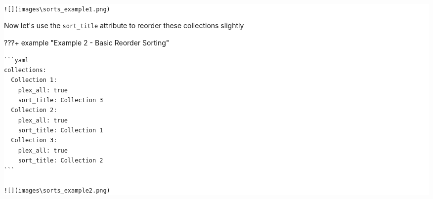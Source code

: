     ![](images\sorts_example1.png)


Now let's use the `sort_title` attribute to reorder these collections slightly

???+ example "Example 2 - Basic Reorder Sorting"

    ```yaml
    collections:
      Collection 1:
        plex_all: true
        sort_title: Collection 3
      Collection 2:
        plex_all: true
        sort_title: Collection 1
      Collection 3:
        plex_all: true
        sort_title: Collection 2
    ```

    ![](images\sorts_example2.png)
